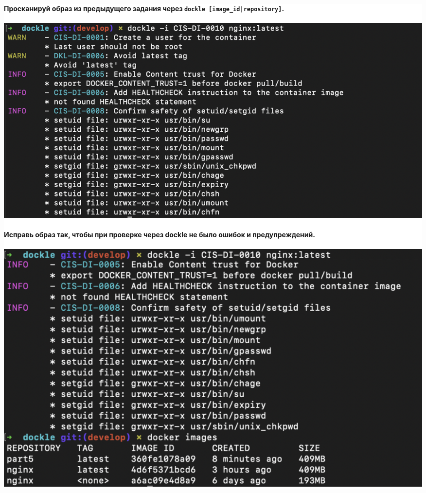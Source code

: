 #### Просканируй образ из предыдущего задания через `dockle [image_id|repository]`.

![part5](images/part5.1.png)

#### Исправь образ так, чтобы при проверке через dockle не было ошибок и предупреждений.

![part5](images/part5.2.png)
